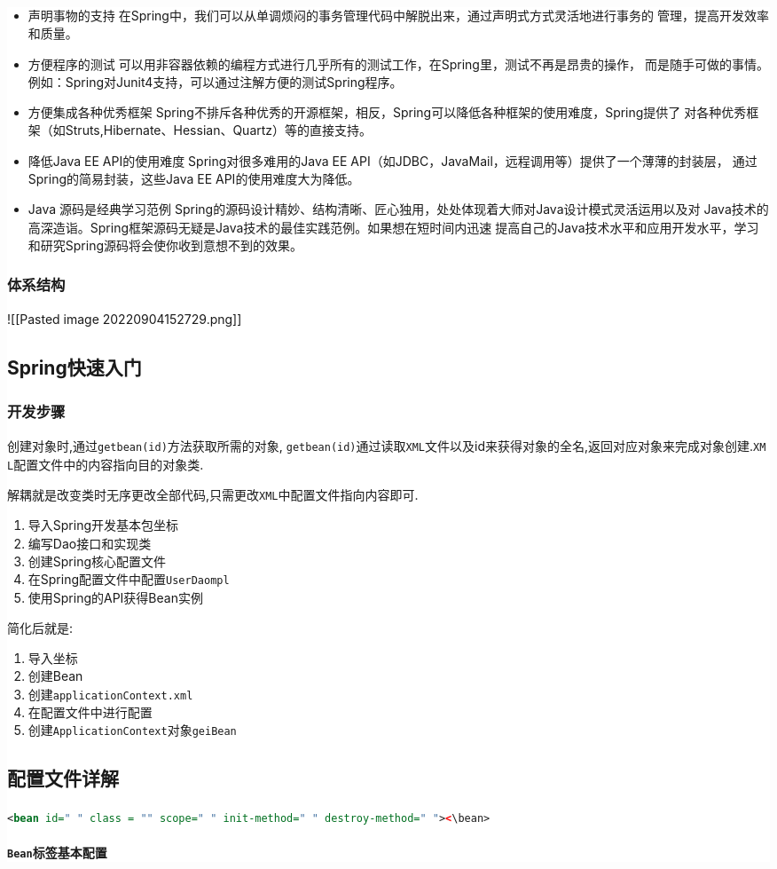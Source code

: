 - 声明事物的支持
在Spring中，我们可以从单调烦闷的事务管理代码中解脱出来，通过声明式方式灵活地进行事务的
管理，提高开发效率和质量。

- 方便程序的测试
可以用非容器依赖的编程方式进行几乎所有的测试工作，在Spring里，测试不再是昂贵的操作，
而是随手可做的事情。例如：Spring对Junit4支持，可以通过注解方便的测试Spring程序。

- 方便集成各种优秀框架
Spring不排斥各种优秀的开源框架，相反，Spring可以降低各种框架的使用难度，Spring提供了
对各种优秀框架（如Struts,Hibernate、Hessian、Quartz）等的直接支持。

- 降低Java EE API的使用难度
Spring对很多难用的Java EE API（如JDBC，JavaMail，远程调用等）提供了一个薄薄的封装层，
通过Spring的简易封装，这些Java EE API的使用难度大为降低。

- Java 源码是经典学习范例
Spring的源码设计精妙、结构清晰、匠心独用，处处体现着大师对Java设计模式灵活运用以及对
Java技术的高深造诣。Spring框架源码无疑是Java技术的最佳实践范例。如果想在短时间内迅速
提高自己的Java技术水平和应用开发水平，学习和研究Spring源码将会使你收到意想不到的效果。

### 体系结构
![[Pasted image 20220904152729.png]]

## Spring快速入门
### 开发步骤
创建对象时,通过`getbean(id)`方法获取所需的对象,
`getbean(id)`通过读取`XML`文件以及id来获得对象的全名,返回对应对象来完成对象创建.`XML`配置文件中的内容指向目的对象类.

解耦就是改变类时无序更改全部代码,只需更改`XML`中配置文件指向内容即可.

1. 导入Spring开发基本包坐标
2. 编写Dao接口和实现类
3. 创建Spring核心配置文件
4. 在Spring配置文件中配置`UserDaompl`
5. 使用Spring的API获得Bean实例

简化后就是:

1. 导入坐标
2. 创建Bean
3. 创建`applicationContext.xml`
4. 在配置文件中进行配置
5. 创建`ApplicationContext`对象`geiBean`


## 配置文件详解

```xml
<bean id=" " class = "" scope=" " init-method=" " destroy-method=" "><\bean>
```
#### `Bean`标签基本配置
